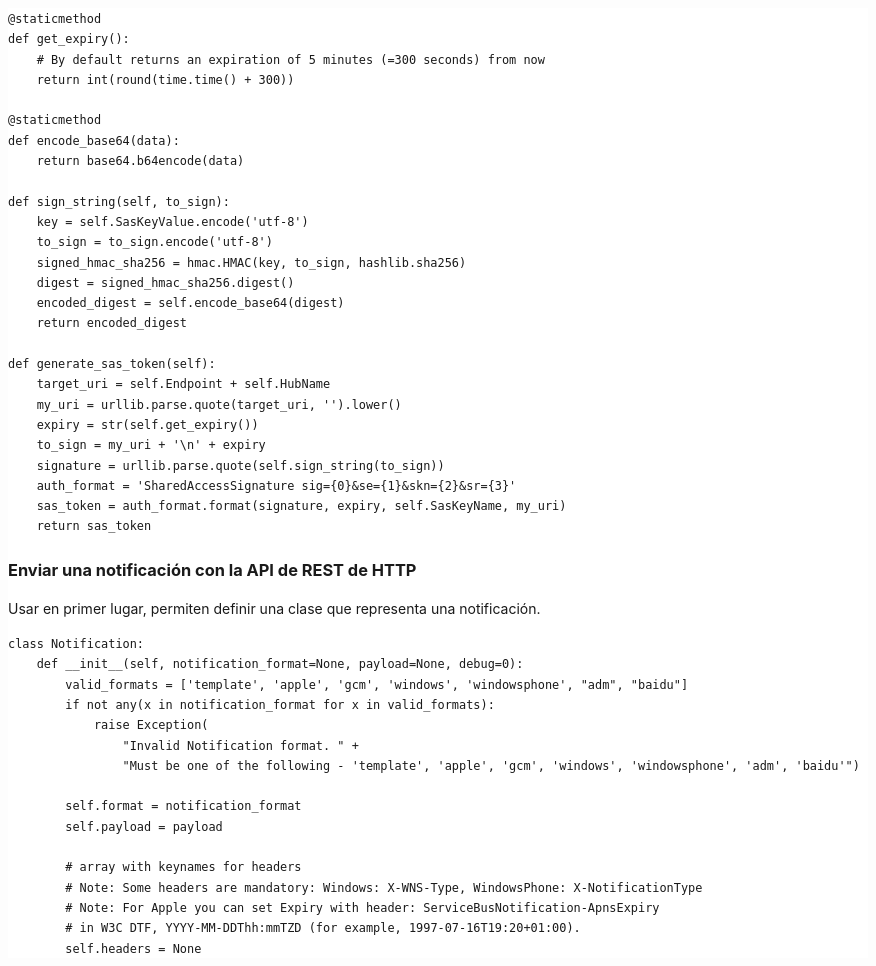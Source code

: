     @staticmethod
    def get_expiry():
        # By default returns an expiration of 5 minutes (=300 seconds) from now
        return int(round(time.time() + 300))

    @staticmethod
    def encode_base64(data):
        return base64.b64encode(data)

    def sign_string(self, to_sign):
        key = self.SasKeyValue.encode('utf-8')
        to_sign = to_sign.encode('utf-8')
        signed_hmac_sha256 = hmac.HMAC(key, to_sign, hashlib.sha256)
        digest = signed_hmac_sha256.digest()
        encoded_digest = self.encode_base64(digest)
        return encoded_digest

    def generate_sas_token(self):
        target_uri = self.Endpoint + self.HubName
        my_uri = urllib.parse.quote(target_uri, '').lower()
        expiry = str(self.get_expiry())
        to_sign = my_uri + '\n' + expiry
        signature = urllib.parse.quote(self.sign_string(to_sign))
        auth_format = 'SharedAccessSignature sig={0}&se={1}&skn={2}&sr={3}'
        sas_token = auth_format.format(signature, expiry, self.SasKeyName, my_uri)
        return sas_token

### <a name="send-a-notification-using-http-rest-api"></a>Enviar una notificación con la API de REST de HTTP
Usar en primer lugar, permiten definir una clase que representa una notificación.

    class Notification:
        def __init__(self, notification_format=None, payload=None, debug=0):
            valid_formats = ['template', 'apple', 'gcm', 'windows', 'windowsphone', "adm", "baidu"]
            if not any(x in notification_format for x in valid_formats):
                raise Exception(
                    "Invalid Notification format. " +
                    "Must be one of the following - 'template', 'apple', 'gcm', 'windows', 'windowsphone', 'adm', 'baidu'")
    
            self.format = notification_format
            self.payload = payload
    
            # array with keynames for headers
            # Note: Some headers are mandatory: Windows: X-WNS-Type, WindowsPhone: X-NotificationType
            # Note: For Apple you can set Expiry with header: ServiceBusNotification-ApnsExpiry
            # in W3C DTF, YYYY-MM-DDThh:mmTZD (for example, 1997-07-16T19:20+01:00).
            self.headers = None


[Ejemplo de contenedor del resto de Python]: https://github.com/Azure/azure-notificationhubs-samples/tree/master/notificationhubs-rest-python
[Tutorial de introducción de Get]: http://azure.microsoft.com/documentation/articles/notification-hubs-windows-store-dotnet-get-started/
[Romper el tutorial de noticias]: http://azure.microsoft.com/documentation/articles/notification-hubs-windows-store-dotnet-send-breaking-news/
[Localizar el tutorial de noticias]: http://azure.microsoft.com/documentation/articles/notification-hubs-windows-store-dotnet-send-localized-breaking-news/
[1]: ./media/notification-hubs-python-backend-how-to/DetailedLoggingInfo.png
[2]: ./media/notification-hubs-python-backend-how-to/BroadcastScenario.png
[3]: ./media/notification-hubs-python-backend-how-to/SendWithOneTag.png
[4]: ./media/notification-hubs-python-backend-how-to/SendWithMultipleTags.png
[5]: ./media/notification-hubs-python-backend-how-to/TemplatedNotification.png